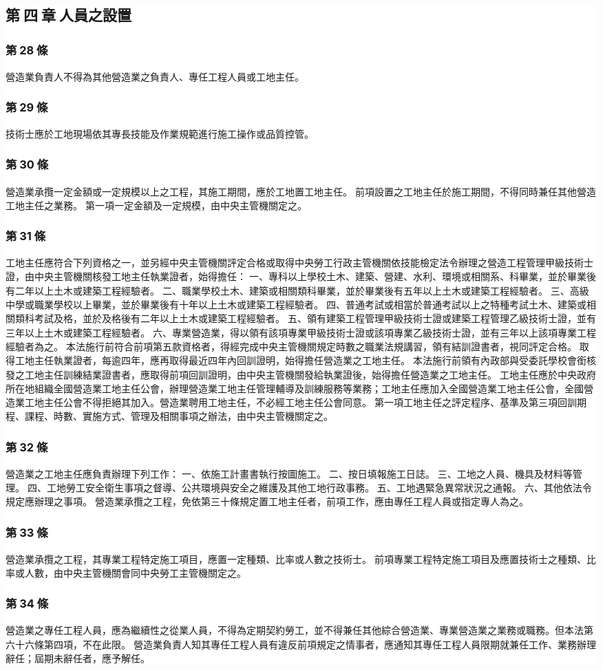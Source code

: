 ##    第 四 章 人員之設置

### 第 28 條

營造業負責人不得為其他營造業之負責人、專任工程人員或工地主任。

### 第 29 條

技術士應於工地現場依其專長技能及作業規範進行施工操作或品質控管。

### 第 30 條

營造業承攬一定金額或一定規模以上之工程，其施工期間，應於工地置工地主任。
前項設置之工地主任於施工期間，不得同時兼任其他營造工地主任之業務。
第一項一定金額及一定規模，由中央主管機關定之。

### 第 31 條

工地主任應符合下列資格之一，並另經中央主管機關評定合格或取得中央勞工行政主管機關依技能檢定法令辦理之營造工程管理甲級技術士證，由中央主管機關核發工地主任執業證者，始得擔任：
一、專科以上學校土木、建築、營建、水利、環境或相關系、科畢業，並於畢業後有二年以上土木或建築工程經驗者。
二、職業學校土木、建築或相關類科畢業，並於畢業後有五年以上土木或建築工程經驗者。
三、高級中學或職業學校以上畢業，並於畢業後有十年以上土木或建築工程經驗者。
四、普通考試或相當於普通考試以上之特種考試土木、建築或相關類科考試及格，並於及格後有二年以上土木或建築工程經驗者。
五、領有建築工程管理甲級技術士證或建築工程管理乙級技術士證，並有三年以上土木或建築工程經驗者。
六、專業營造業，得以領有該項專業甲級技術士證或該項專業乙級技術士證，並有三年以上該項專業工程經驗者為之。
本法施行前符合前項第五款資格者，得經完成中央主管機關規定時數之職業法規講習，領有結訓證書者，視同評定合格。
取得工地主任執業證者，每逾四年，應再取得最近四年內回訓證明，始得擔任營造業之工地主任。
本法施行前領有內政部與受委託學校會銜核發之工地主任訓練結業證書者，應取得前項回訓證明，由中央主管機關發給執業證後，始得擔任營造業之工地主任。
工地主任應於中央政府所在地組織全國營造業工地主任公會，辦理營造業工地主任管理輔導及訓練服務等業務；工地主任應加入全國營造業工地主任公會，全國營造業工地主任公會不得拒絕其加入。營造業聘用工地主任，不必經工地主任公會同意。
第一項工地主任之評定程序、基準及第三項回訓期程、課程、時數、實施方式、管理及相關事項之辦法，由中央主管機關定之。

### 第 32 條

營造業之工地主任應負責辦理下列工作：
一、依施工計畫書執行按圖施工。
二、按日填報施工日誌。
三、工地之人員、機具及材料等管理。
四、工地勞工安全衛生事項之督導、公共環境與安全之維護及其他工地行政事務。
五、工地遇緊急異常狀況之通報。
六、其他依法令規定應辦理之事項。
營造業承攬之工程，免依第三十條規定置工地主任者，前項工作，應由專任工程人員或指定專人為之。

### 第 33 條

營造業承攬之工程，其專業工程特定施工項目，應置一定種類、比率或人數之技術士。
前項專業工程特定施工項目及應置技術士之種類、比率或人數，由中央主管機關會同中央勞工主管機關定之。

### 第 34 條

營造業之專任工程人員，應為繼續性之從業人員，不得為定期契約勞工，並不得兼任其他綜合營造業、專業營造業之業務或職務。但本法第六十六條第四項，不在此限。
營造業負責人知其專任工程人員有違反前項規定之情事者，應通知其專任工程人員限期就兼任工作、業務辦理辭任；屆期未辭任者，應予解任。
